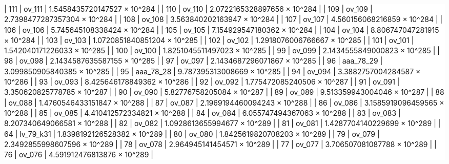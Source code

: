 | 111 | ov_111 | 1.5458435720147527 × 10^284 |
| 110 | ov_110 | 2.0722165328897656 × 10^284 |
| 109 | ov_109 | 2.7398477287357304 × 10^284 |
| 108 | ov_108 | 3.563840202163947 × 10^284 |
| 107 | ov_107 | 4.560156068216859 × 10^284 |
| 106 | ov_106 | 5.745645108338424 × 10^284 |
| 105 | ov_105 | 7.154929547180362 × 10^284 |
| 104 | ov_104 | 8.806747047281915 × 10^284 |
| 103 | ov_103 | 1.0720851840851204 × 10^285 |
| 102 | ov_102 | 1.2918076006766667 × 10^285 |
| 101 | ov_101 | 1.542040171226033 × 10^285 |
| 100 | ov_100 | 1.8251045511497023 × 10^285 |
| 99 | ov_099 | 2.1434555849000823 × 10^285 |
| 98 | ov_098 | 2.1434587635587155 × 10^285 |
| 97 | ov_097 | 2.1434687296071867 × 10^285 |
| 96 | aaa_78_29 | 3.099850905840385 × 10^285 |
| 95 | aaa_78_28 | 9.787395313008669 × 10^285 |
| 94 | ov_094 | 3.3882757004284587 × 10^286 |
| 93 | ov_093 | 8.425646178849362 × 10^286 |
| 92 | ov_092 | 1.775472085240506 × 10^287 |
| 91 | ov_091 | 3.350620825778785 × 10^287 |
| 90 | ov_090 | 5.82776758205084 × 10^287 |
| 89 | ov_089 | 9.513359943004046 × 10^287 |
| 88 | ov_088 | 1.4760546433151847 × 10^288 |
| 87 | ov_087 | 2.1969194460094243 × 10^288 |
| 86 | ov_086 | 3.1585919096459565 × 10^288 |
| 85 | ov_085 | 4.410412572334821 × 10^288 |
| 84 | ov_084 | 6.055747494367063 × 10^288 |
| 83 | ov_083 | 8.207340649066581 × 10^288 |
| 82 | ov_082 | 1.0928613655994677 × 10^289 |
| 81 | ov_081 | 1.4287704140229699 × 10^289 |
| 64 | lv_79_k31 | 1.8398192126528382 × 10^289 |
| 80 | ov_080 | 1.8425619820708203 × 10^289 |
| 79 | ov_079 | 2.3492855998607596 × 10^289 |
| 78 | ov_078 | 2.964945141454571 × 10^289 |
| 77 | ov_077 | 3.706507081087788 × 10^289 |
| 76 | ov_076 | 4.591912476813876 × 10^289 |